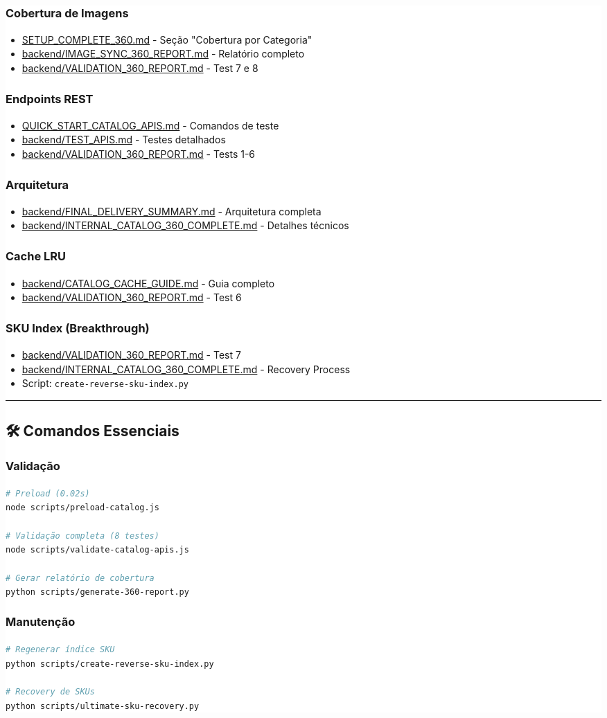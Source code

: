### Cobertura de Imagens

- [SETUP_COMPLETE_360.md](./SETUP_COMPLETE_360.md) - Seção "Cobertura por Categoria"
- [backend/IMAGE_SYNC_360_REPORT.md](./backend/IMAGE_SYNC_360_REPORT.md) - Relatório completo
- [backend/VALIDATION_360_REPORT.md](./backend/VALIDATION_360_REPORT.md) - Test 7 e 8

### Endpoints REST

- [QUICK_START_CATALOG_APIS.md](./QUICK_START_CATALOG_APIS.md) - Comandos de teste
- [backend/TEST_APIS.md](./backend/TEST_APIS.md) - Testes detalhados
- [backend/VALIDATION_360_REPORT.md](./backend/VALIDATION_360_REPORT.md) - Tests 1-6

### Arquitetura

- [backend/FINAL_DELIVERY_SUMMARY.md](./backend/FINAL_DELIVERY_SUMMARY.md) - Arquitetura completa
- [backend/INTERNAL_CATALOG_360_COMPLETE.md](./backend/INTERNAL_CATALOG_360_COMPLETE.md) - Detalhes técnicos

### Cache LRU

- [backend/CATALOG_CACHE_GUIDE.md](./backend/CATALOG_CACHE_GUIDE.md) - Guia completo
- [backend/VALIDATION_360_REPORT.md](./backend/VALIDATION_360_REPORT.md) - Test 6

### SKU Index (Breakthrough)

- [backend/VALIDATION_360_REPORT.md](./backend/VALIDATION_360_REPORT.md) - Test 7
- [backend/INTERNAL_CATALOG_360_COMPLETE.md](./backend/INTERNAL_CATALOG_360_COMPLETE.md) - Recovery Process
- Script: `create-reverse-sku-index.py`

---

## 🛠️ Comandos Essenciais

### Validação

```bash
# Preload (0.02s)
node scripts/preload-catalog.js

# Validação completa (8 testes)
node scripts/validate-catalog-apis.js

# Gerar relatório de cobertura
python scripts/generate-360-report.py
```

### Manutenção

```bash
# Regenerar índice SKU
python scripts/create-reverse-sku-index.py

# Recovery de SKUs
python scripts/ultimate-sku-recovery.py
```
